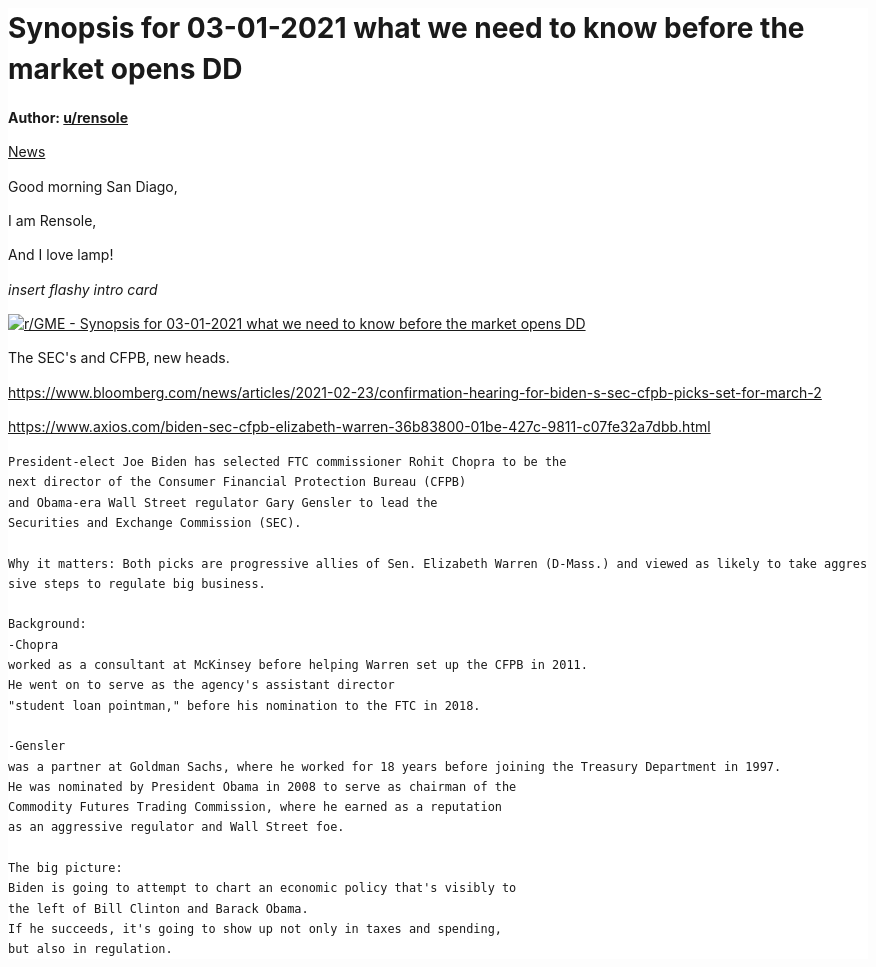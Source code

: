 Synopsis for 03-01-2021 what we need to know before the market opens DD
=======================================================================

**Author: [u/rensole](https://www.reddit.com/user/rensole/)**

[News](https://www.reddit.com/r/GME/search?q=flair_name%3A%22News%22&restrict_sr=1)

Good morning San Diago,

I am Rensole,

And I love lamp!

*insert flashy intro card*

[![r/GME - Synopsis for 03-01-2021 what we need to know before the market opens DD](https://preview.redd.it/mtw19myi0ek61.png?width=680&format=png&auto=webp&s=17f3ec3fff2db0b933ebd4a5e31120e3d757a621)](https://preview.redd.it/mtw19myi0ek61.png?width=680&format=png&auto=webp&s=17f3ec3fff2db0b933ebd4a5e31120e3d757a621)

The SEC's and CFPB, new heads.

<https://www.bloomberg.com/news/articles/2021-02-23/confirmation-hearing-for-biden-s-sec-cfpb-picks-set-for-march-2>

<https://www.axios.com/biden-sec-cfpb-elizabeth-warren-36b83800-01be-427c-9811-c07fe32a7dbb.html>

```
President-elect Joe Biden has selected FTC commissioner Rohit Chopra to be the
next director of the Consumer Financial Protection Bureau (CFPB)
and Obama-era Wall Street regulator Gary Gensler to lead the
Securities and Exchange Commission (SEC).

Why it matters: Both picks are progressive allies of Sen. Elizabeth Warren (D-Mass.) and viewed as likely to take aggressive steps to regulate big business.

Background:
-Chopra
worked as a consultant at McKinsey before helping Warren set up the CFPB in 2011.
He went on to serve as the agency's assistant director
"student loan pointman," before his nomination to the FTC in 2018.

-Gensler
was a partner at Goldman Sachs, where he worked for 18 years before joining the Treasury Department in 1997.
He was nominated by President Obama in 2008 to serve as chairman of the
Commodity Futures Trading Commission, where he earned as a reputation
as an aggressive regulator and Wall Street foe.

The big picture:
Biden is going to attempt to chart an economic policy that's visibly to
the left of Bill Clinton and Barack Obama.
If he succeeds, it's going to show up not only in taxes and spending,
but also in regulation.

```
